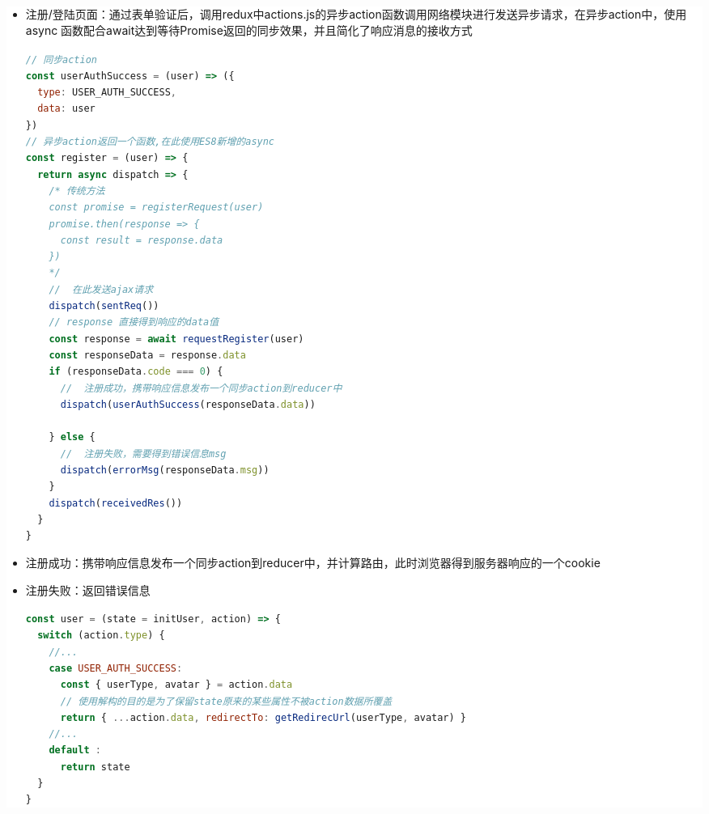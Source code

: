 * 注册/登陆页面：通过表单验证后，调用redux中actions.js的异步action函数调用网络模块进行发送异步请求，在异步action中，使用async 函数配合await达到等待Promise返回的同步效果，并且简化了响应消息的接收方式

  ```js
  // 同步action
  const userAuthSuccess = (user) => ({
    type: USER_AUTH_SUCCESS,
    data: user
  })
  // 异步action返回一个函数,在此使用ES8新增的async
  const register = (user) => {
    return async dispatch => {
      /* 传统方法
      const promise = registerRequest(user)
      promise.then(response => {
        const result = response.data
      })
      */
      //  在此发送ajax请求
      dispatch(sentReq())
      // response 直接得到响应的data值
      const response = await requestRegister(user)
      const responseData = response.data
      if (responseData.code === 0) {
        //  注册成功，携带响应信息发布一个同步action到reducer中
        dispatch(userAuthSuccess(responseData.data))
  
      } else {
        //  注册失败，需要得到错误信息msg
        dispatch(errorMsg(responseData.msg))
      }
      dispatch(receivedRes())
    }
  }
  
  ```

* 注册成功：携带响应信息发布一个同步action到reducer中，并计算路由，此时浏览器得到服务器响应的一个cookie

* 注册失败：返回错误信息

  ```js
  const user = (state = initUser, action) => {
    switch (action.type) {
      //...
      case USER_AUTH_SUCCESS:
        const { userType, avatar } = action.data
        // 使用解构的目的是为了保留state原来的某些属性不被action数据所覆盖
        return { ...action.data, redirectTo: getRedirecUrl(userType, avatar) }
      //...
      default :
        return state
    }
  }
  ```
